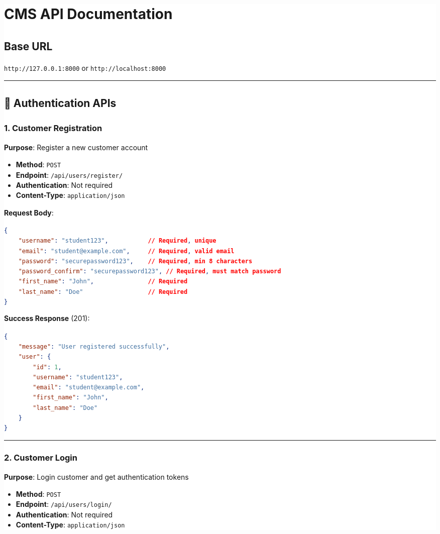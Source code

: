 # CMS API Documentation

## Base URL
`http://127.0.0.1:8000` or `http://localhost:8000`

---

## 🔐 Authentication APIs

### 1. Customer Registration
**Purpose**: Register a new customer account

- **Method**: `POST`
- **Endpoint**: `/api/users/register/`
- **Authentication**: Not required
- **Content-Type**: `application/json`

**Request Body**:
```json
{
    "username": "student123",           // Required, unique
    "email": "student@example.com",     // Required, valid email
    "password": "securepassword123",    // Required, min 8 characters
    "password_confirm": "securepassword123", // Required, must match password
    "first_name": "John",               // Required
    "last_name": "Doe"                  // Required
}
```

**Success Response** (201):
```json
{
    "message": "User registered successfully",
    "user": {
        "id": 1,
        "username": "student123",
        "email": "student@example.com",
        "first_name": "John",
        "last_name": "Doe"
    }
}
```

---

### 2. Customer Login
**Purpose**: Login customer and get authentication tokens

- **Method**: `POST`
- **Endpoint**: `/api/users/login/`
- **Authentication**: Not required
- **Content-Type**: `application/json`
